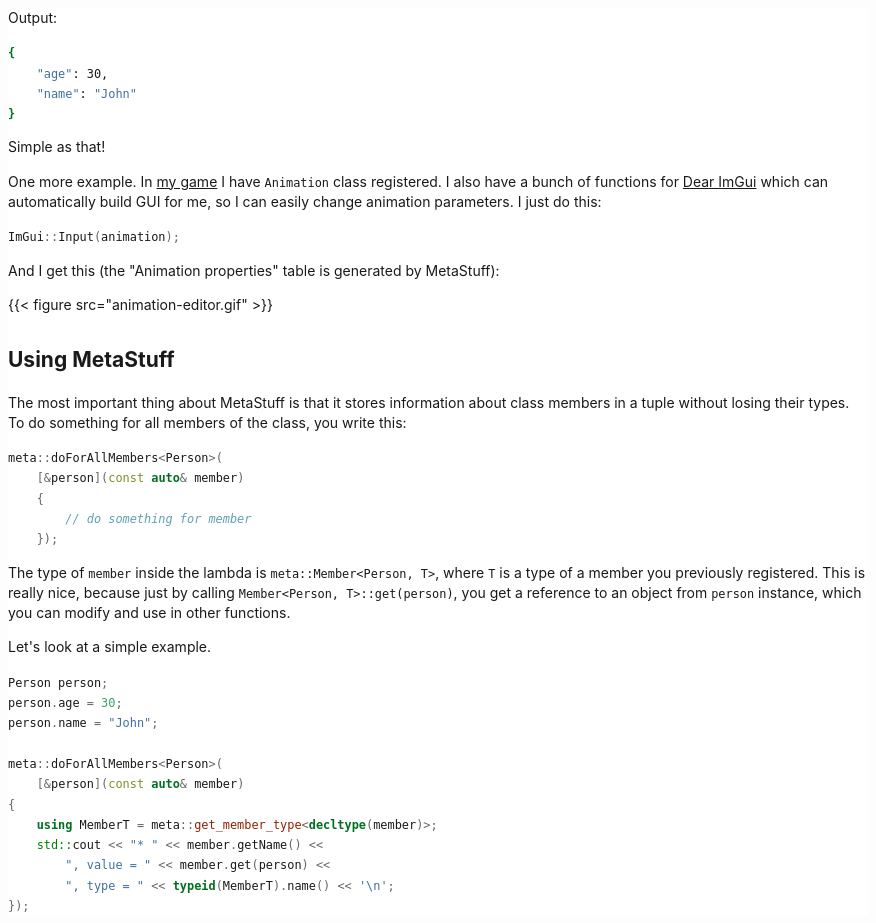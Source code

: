 Output:

```sh
{
    "age": 30,
    "name": "John"
}
```

Simple as that!

One more example. In [my game](https://eliasdaler.github.io/re-creation/) I have `Animation` class registered. I also have a bunch of functions for [Dear ImGui](https://github.com/ocornut/imgui) which can automatically build GUI for me, so I can easily change animation parameters. I just do this:

```cpp
ImGui::Input(animation);
```

And I get this (the "Animation properties" table is generated by MetaStuff):

{{< figure src="animation-editor.gif" >}}

## Using MetaStuff

The most important thing about MetaStuff is that it stores information about class members in a tuple without losing their types. To do something for all members of the class, you write this:

```cpp
meta::doForAllMembers<Person>(
    [&person](const auto& member)
    {
        // do something for member
    });
```

The type of `member` inside the lambda is `meta::Member<Person, T>`, where `T` is a type of a member you previously registered. This is really nice, because just by calling `Member<Person, T>::get(person)`, you get a reference to an object from `person` instance, which you can modify and use in other functions.

Let's look at a simple example.

```cpp
Person person;
person.age = 30;
person.name = "John";

meta::doForAllMembers<Person>(
    [&person](const auto& member)
{
    using MemberT = meta::get_member_type<decltype(member)>;
    std::cout << "* " << member.getName() <<
        ", value = " << member.get(person) <<
        ", type = " << typeid(MemberT).name() << '\n';
});
```
